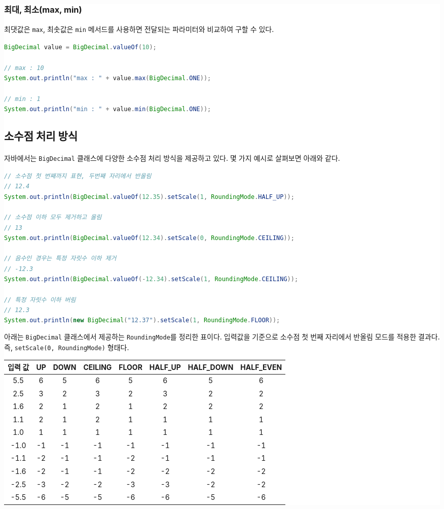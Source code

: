 ### 최대, 최소(max, min)
최댓값은 `max`, 최솟값은 `min` 메서드를 사용하면 전달되는 파라미터와 비교하여 구할 수 있다. 

```java
BigDecimal value = BigDecimal.valueOf(10);

// max : 10
System.out.println("max : " + value.max(BigDecimal.ONE));

// min : 1
System.out.println("min : " + value.min(BigDecimal.ONE));
```

## 소수점 처리 방식
자바에서는 `BigDecimal` 클래스에 다양한 소수점 처리 방식을 제공하고 있다. 몇 가지 예시로 살펴보면 아래와 같다.

```java
// 소수점 첫 번째까지 표현, 두번째 자리에서 반올림
// 12.4
System.out.println(BigDecimal.valueOf(12.35).setScale(1, RoundingMode.HALF_UP));

// 소수점 이하 모두 제거하고 올림
// 13
System.out.println(BigDecimal.valueOf(12.34).setScale(0, RoundingMode.CEILING));

// 음수인 경우는 특정 자릿수 이하 제거
// -12.3
System.out.println(BigDecimal.valueOf(-12.34).setScale(1, RoundingMode.CEILING));

// 특정 자릿수 이하 버림
// 12.3
System.out.println(new BigDecimal("12.37").setScale(1, RoundingMode.FLOOR));
```

아래는 `BigDecimal` 클래스에서 제공하는 `RoundingMode`를 정리한 표이다. 입력값을 기준으로 소수점 첫 번째 자리에서
반올림 모드를 적용한 결과다. 즉, `setScale(0, RoundingMode)` 형태다.

| 입력 값 | UP | DOWN | CEILING | FLOOR | HALF_UP | HALF_DOWN | HALF_EVEN |  
| :--: | :--: | :--: | :--: | :--: | :--: | :--: | :--: |
| 5.5 | 6 | 5 | 6 | 5 | 6 | 5 | 6 |
| 2.5 | 3 | 2 | 3 | 2 | 3 | 2 | 2 |
| 1.6 | 2 | 1 | 2 | 1 | 2 | 2 | 2 |
| 1.1 | 2 | 1 | 2 | 1 | 1 | 1 | 1 |
| 1.0 | 1 | 1 | 1 | 1 | 1 | 1 | 1 |
| -1.0 | -1 | -1 | -1 | -1 | -1 | -1 | -1 |
| -1.1 | -2 | -1 | -1 | -2 | -1 | -1 | -1 |
| -1.6 | -2 | -1 | -1 | -2 | -2 | -2 | -2 |
| -2.5 | -3 | -2 | -2 | -3 | -3 | -2 | -2 |
| -5.5 | -6 | -5 | -5 | -6 | -6 | -5 | -6 |
